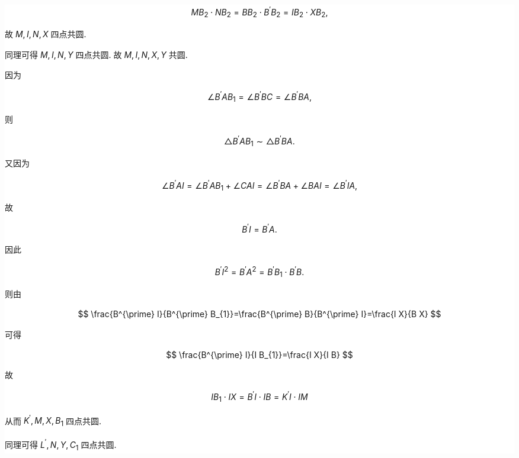 $$
M B_{2} \cdot N B_{2}=B B_{2} \cdot B^{\prime} B_{2}=I B_{2} \cdot X B_{2},
$$

故 $M, I, N, X$ 四点共圆.

同理可得 $M, I, N, Y$ 四点共圆. 故 $M, I, N, X, Y$ 共圆.

因为

$$
\angle B^{\prime} A B_{1}=\angle B^{\prime} B C=\angle B^{\prime} B A,
$$

则

$$
\triangle B^{\prime} A B_{1} \sim \triangle B^{\prime} B A .
$$

又因为

$$
\angle B^{\prime} A I=\angle B^{\prime} A B_{1}+\angle C A I=\angle B^{\prime} B A+\angle B A I=\angle B^{\prime} I A,
$$

故

$$
B^{\prime} I=B^{\prime} A \text {. }
$$

因此

$$
B^{\prime} I^{2}=B^{\prime} A^{2}=B^{\prime} B_{1} \cdot B^{\prime} B .
$$

则由

$$
\frac{B^{\prime} I}{B^{\prime} B_{1}}=\frac{B^{\prime} B}{B^{\prime} I}=\frac{I X}{B X}
$$

可得

$$
\frac{B^{\prime} I}{I B_{1}}=\frac{I X}{I B}
$$

故

$$
I B_{1} \cdot I X=B^{\prime} I \cdot I B=K^{\prime} I \cdot I M
$$

从而 $K^{\prime}, M, X, B_{1}$ 四点共圆.

同理可得 $L^{\prime}, N, Y, C_{1}$ 四点共圆.
